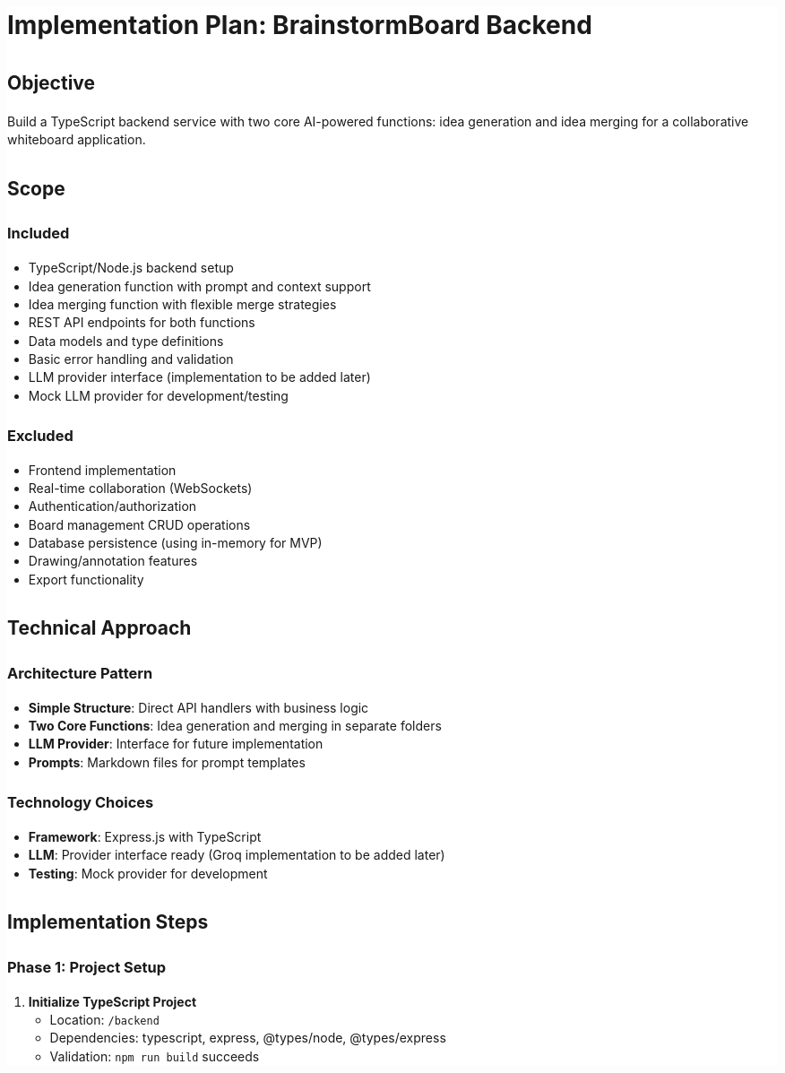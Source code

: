 # Implementation Plan: BrainstormBoard Backend

## Objective
Build a TypeScript backend service with two core AI-powered functions: idea generation and idea merging for a collaborative whiteboard application.

## Scope

### Included
- TypeScript/Node.js backend setup
- Idea generation function with prompt and context support
- Idea merging function with flexible merge strategies
- REST API endpoints for both functions
- Data models and type definitions
- Basic error handling and validation
- LLM provider interface (implementation to be added later)
- Mock LLM provider for development/testing

### Excluded
- Frontend implementation
- Real-time collaboration (WebSockets)
- Authentication/authorization
- Board management CRUD operations
- Database persistence (using in-memory for MVP)
- Drawing/annotation features
- Export functionality

## Technical Approach

### Architecture Pattern
- **Simple Structure**: Direct API handlers with business logic
- **Two Core Functions**: Idea generation and merging in separate folders
- **LLM Provider**: Interface for future implementation
- **Prompts**: Markdown files for prompt templates

### Technology Choices
- **Framework**: Express.js with TypeScript
- **LLM**: Provider interface ready (Groq implementation to be added later)
- **Testing**: Mock provider for development


## Implementation Steps

### Phase 1: Project Setup

1. **Initialize TypeScript Project**
   - Location: `/backend`
   - Dependencies: typescript, express, @types/node, @types/express
   - Validation: `npm run build` succeeds
